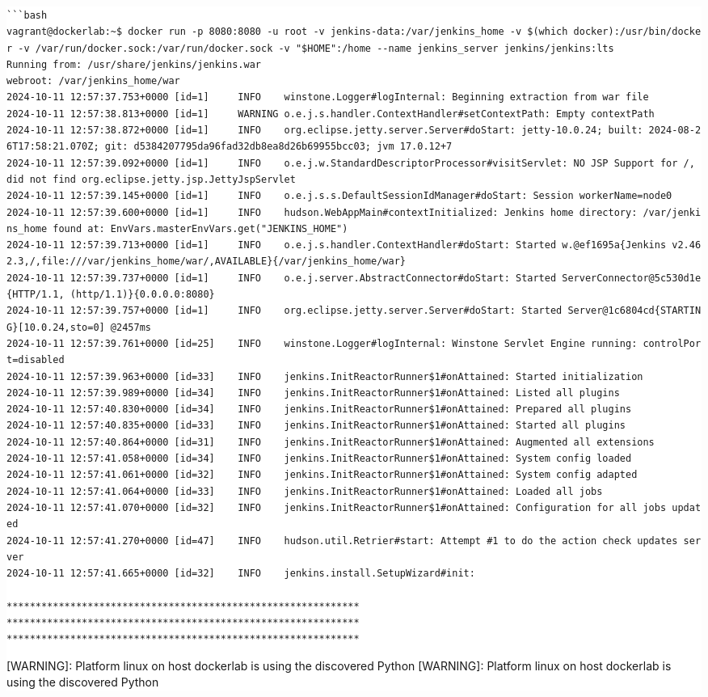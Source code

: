     ```bash
    vagrant@dockerlab:~$ docker run -p 8080:8080 -u root -v jenkins-data:/var/jenkins_home -v $(which docker):/usr/bin/docker -v /var/run/docker.sock:/var/run/docker.sock -v "$HOME":/home --name jenkins_server jenkins/jenkins:lts
    Running from: /usr/share/jenkins/jenkins.war
    webroot: /var/jenkins_home/war
    2024-10-11 12:57:37.753+0000 [id=1]     INFO    winstone.Logger#logInternal: Beginning extraction from war file
    2024-10-11 12:57:38.813+0000 [id=1]     WARNING o.e.j.s.handler.ContextHandler#setContextPath: Empty contextPath
    2024-10-11 12:57:38.872+0000 [id=1]     INFO    org.eclipse.jetty.server.Server#doStart: jetty-10.0.24; built: 2024-08-26T17:58:21.070Z; git: d5384207795da96fad32db8ea8d26b69955bcc03; jvm 17.0.12+7
    2024-10-11 12:57:39.092+0000 [id=1]     INFO    o.e.j.w.StandardDescriptorProcessor#visitServlet: NO JSP Support for /, did not find org.eclipse.jetty.jsp.JettyJspServlet
    2024-10-11 12:57:39.145+0000 [id=1]     INFO    o.e.j.s.s.DefaultSessionIdManager#doStart: Session workerName=node0
    2024-10-11 12:57:39.600+0000 [id=1]     INFO    hudson.WebAppMain#contextInitialized: Jenkins home directory: /var/jenkins_home found at: EnvVars.masterEnvVars.get("JENKINS_HOME")
    2024-10-11 12:57:39.713+0000 [id=1]     INFO    o.e.j.s.handler.ContextHandler#doStart: Started w.@ef1695a{Jenkins v2.462.3,/,file:///var/jenkins_home/war/,AVAILABLE}{/var/jenkins_home/war}
    2024-10-11 12:57:39.737+0000 [id=1]     INFO    o.e.j.server.AbstractConnector#doStart: Started ServerConnector@5c530d1e{HTTP/1.1, (http/1.1)}{0.0.0.0:8080}
    2024-10-11 12:57:39.757+0000 [id=1]     INFO    org.eclipse.jetty.server.Server#doStart: Started Server@1c6804cd{STARTING}[10.0.24,sto=0] @2457ms
    2024-10-11 12:57:39.761+0000 [id=25]    INFO    winstone.Logger#logInternal: Winstone Servlet Engine running: controlPort=disabled
    2024-10-11 12:57:39.963+0000 [id=33]    INFO    jenkins.InitReactorRunner$1#onAttained: Started initialization
    2024-10-11 12:57:39.989+0000 [id=34]    INFO    jenkins.InitReactorRunner$1#onAttained: Listed all plugins
    2024-10-11 12:57:40.830+0000 [id=34]    INFO    jenkins.InitReactorRunner$1#onAttained: Prepared all plugins
    2024-10-11 12:57:40.835+0000 [id=33]    INFO    jenkins.InitReactorRunner$1#onAttained: Started all plugins
    2024-10-11 12:57:40.864+0000 [id=31]    INFO    jenkins.InitReactorRunner$1#onAttained: Augmented all extensions
    2024-10-11 12:57:41.058+0000 [id=34]    INFO    jenkins.InitReactorRunner$1#onAttained: System config loaded
    2024-10-11 12:57:41.061+0000 [id=32]    INFO    jenkins.InitReactorRunner$1#onAttained: System config adapted
    2024-10-11 12:57:41.064+0000 [id=33]    INFO    jenkins.InitReactorRunner$1#onAttained: Loaded all jobs
    2024-10-11 12:57:41.070+0000 [id=32]    INFO    jenkins.InitReactorRunner$1#onAttained: Configuration for all jobs updated
    2024-10-11 12:57:41.270+0000 [id=47]    INFO    hudson.util.Retrier#start: Attempt #1 to do the action check updates server
    2024-10-11 12:57:41.665+0000 [id=32]    INFO    jenkins.install.SetupWizard#init:

    *************************************************************
    *************************************************************
    *************************************************************


[WARNING]: Platform linux on host dockerlab is using the discovered Python
[WARNING]: Platform linux on host dockerlab is using the discovered Python
